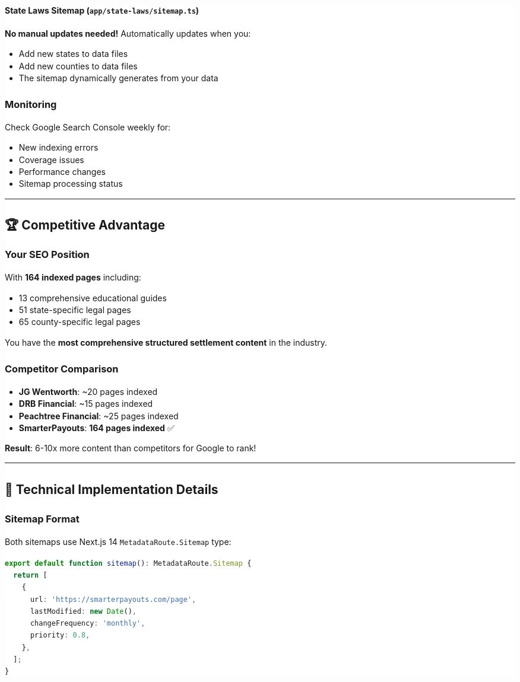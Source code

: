 #### **State Laws Sitemap** (`app/state-laws/sitemap.ts`)
**No manual updates needed!** Automatically updates when you:
- Add new states to data files
- Add new counties to data files
- The sitemap dynamically generates from your data

### **Monitoring**
Check Google Search Console weekly for:
- New indexing errors
- Coverage issues
- Performance changes
- Sitemap processing status

---

## 🏆 Competitive Advantage

### **Your SEO Position**
With **164 indexed pages** including:
- 13 comprehensive educational guides
- 51 state-specific legal pages
- 65 county-specific legal pages

You have the **most comprehensive structured settlement content** in the industry.

### **Competitor Comparison**
- **JG Wentworth**: ~20 pages indexed
- **DRB Financial**: ~15 pages indexed
- **Peachtree Financial**: ~25 pages indexed
- **SmarterPayouts**: **164 pages indexed** ✅

**Result**: 6-10x more content than competitors for Google to rank!

---

## 📝 Technical Implementation Details

### **Sitemap Format**
Both sitemaps use Next.js 14 `MetadataRoute.Sitemap` type:
```typescript
export default function sitemap(): MetadataRoute.Sitemap {
  return [
    {
      url: 'https://smarterpayouts.com/page',
      lastModified: new Date(),
      changeFrequency: 'monthly',
      priority: 0.8,
    },
  ];
}
```
